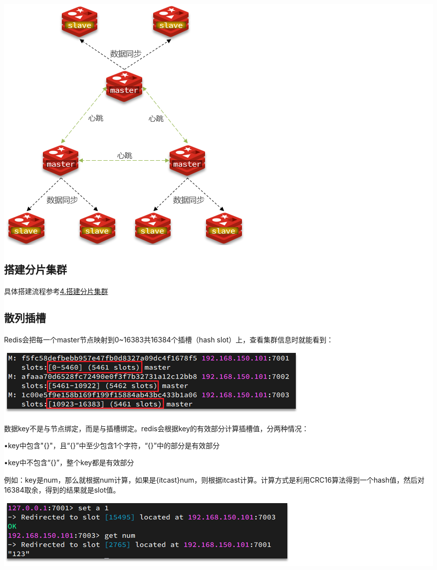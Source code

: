 ![image-20211103215826012](Redis/image-20211103215826012.png)



## 搭建分片集群

具体搭建流程参考[4.搭建分片集群](##4.搭建分片集群)

## 散列插槽

Redis会把每一个master节点映射到0~16383共16384个插槽（hash slot）上，查看集群信息时就能看到：

![image-20211103221522246](Redis/image-20211103221522246.png)

数据key不是与节点绑定，而是与插槽绑定。redis会根据key的有效部分计算插槽值，分两种情况：

•key中包含"{}"，且“{}”中至少包含1个字符，“{}”中的部分是有效部分

•key中不包含“{}”，整个key都是有效部分

例如：key是num，那么就根据num计算，如果是{itcast}num，则根据itcast计算。计算方式是利用CRC16算法得到一个hash值，然后对16384取余，得到的结果就是slot值。

![image-20211103221526947](Redis/image-20211103221526947.png)
